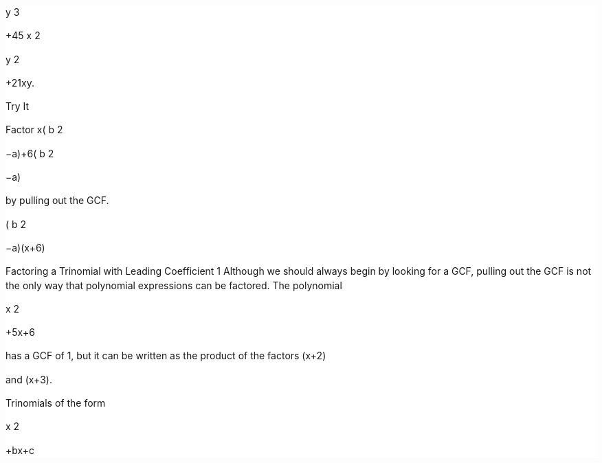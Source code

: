   
   y
   3
  
  +45
   x
   2
  
  
   y
   2
  
  +21xy.
 

Try It
 
Factor 
 x(
   b
   2
  
  −a)+6(
   b
   2
  
  −a)
 
 by pulling out the GCF.
 
 
  (
   b
   2
  
  −a)(x+6)
 

 

Factoring a Trinomial with Leading Coefficient 1
Although we should always begin by looking for a GCF, pulling out the GCF is not the only way that polynomial expressions can be factored. The polynomial 
 
   x
   2
  
  +5x+6
 
 has a GCF of 1, but it can be written as the product of the factors 
 (x+2)
 
 and 
 (x+3).
 

Trinomials of the form 
 
   x
   2
  
  +bx+c
 